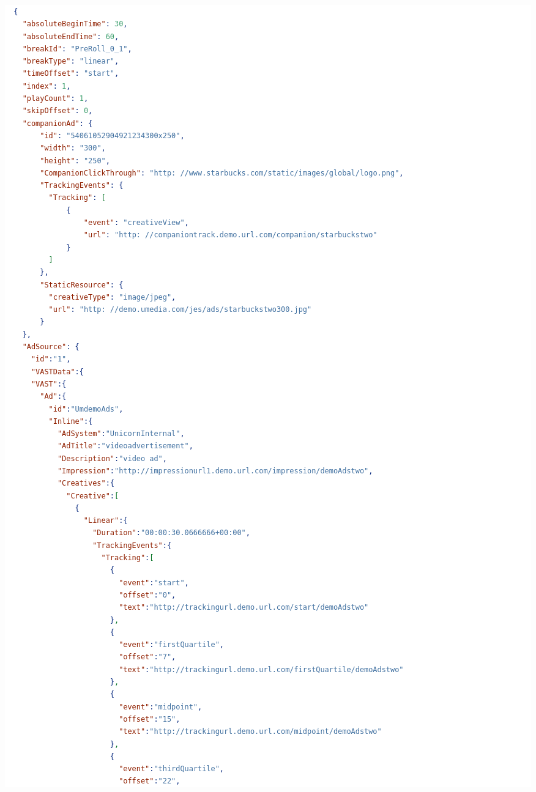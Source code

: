 ```JSON
  {
    "absoluteBeginTime": 30,
    "absoluteEndTime": 60,
    "breakId": "PreRoll_0_1",
    "breakType": "linear",
    "timeOffset": "start",
    "index": 1,
    "playCount": 1,
    "skipOffset": 0,
    "companionAd": {
        "id": "54061052904921234300x250",
        "width": "300",
        "height": "250",
        "CompanionClickThrough": "http: //www.starbucks.com/static/images/global/logo.png",
        "TrackingEvents": {
          "Tracking": [
              {
                  "event": "creativeView",
                  "url": "http: //companiontrack.demo.url.com/companion/starbuckstwo"
              }
          ]
        },
        "StaticResource": {
          "creativeType": "image/jpeg",
          "url": "http: //demo.umedia.com/jes/ads/starbuckstwo300.jpg"
        }
    },
    "AdSource": {
      "id":"1",
      "VASTData":{
      "VAST":{
        "Ad":{
          "id":"UmdemoAds",
          "Inline":{
            "AdSystem":"UnicornInternal",
            "AdTitle":"videoadvertisement",
            "Description":"video ad",
            "Impression":"http://impressionurl1.demo.url.com/impression/demoAdstwo",
            "Creatives":{
              "Creative":[
                {
                  "Linear":{
                    "Duration":"00:00:30.0666666+00:00",
                    "TrackingEvents":{
                      "Tracking":[
                        {
                          "event":"start",
                          "offset":"0",
                          "text":"http://trackingurl.demo.url.com/start/demoAdstwo"
                        },
                        {
                          "event":"firstQuartile",
                          "offset":"7",
                          "text":"http://trackingurl.demo.url.com/firstQuartile/demoAdstwo"
                        },
                        {
                          "event":"midpoint",
                          "offset":"15",
                          "text":"http://trackingurl.demo.url.com/midpoint/demoAdstwo"
                        },
                        {
                          "event":"thirdQuartile",
                          "offset":"22",
```